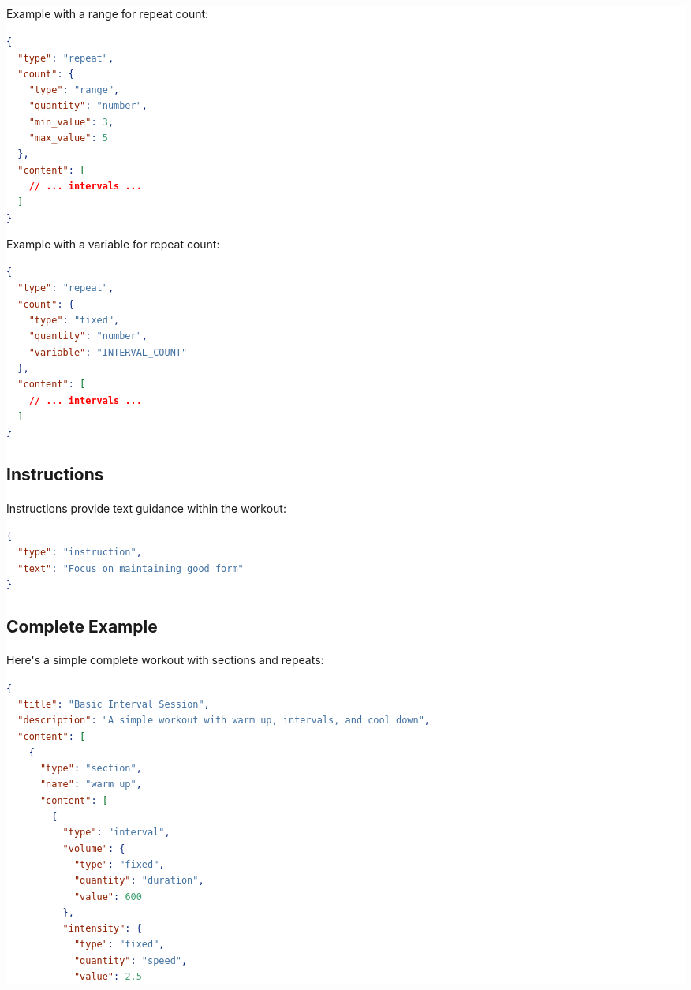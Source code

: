 Example with a range for repeat count:
```json
{
  "type": "repeat",
  "count": {
    "type": "range",
    "quantity": "number",
    "min_value": 3,
    "max_value": 5
  },
  "content": [
    // ... intervals ...
  ]
}
```

Example with a variable for repeat count:
```json
{
  "type": "repeat",
  "count": {
    "type": "fixed",
    "quantity": "number",
    "variable": "INTERVAL_COUNT"
  },
  "content": [
    // ... intervals ...
  ]
}
```

## Instructions

Instructions provide text guidance within the workout:

```json
{
  "type": "instruction",
  "text": "Focus on maintaining good form"
}
```

## Complete Example

Here's a simple complete workout with sections and repeats:

```json
{
  "title": "Basic Interval Session",
  "description": "A simple workout with warm up, intervals, and cool down",
  "content": [
    {
      "type": "section",
      "name": "warm up",
      "content": [
        {
          "type": "interval",
          "volume": {
            "type": "fixed",
            "quantity": "duration",
            "value": 600
          },
          "intensity": {
            "type": "fixed",
            "quantity": "speed",
            "value": 2.5
```